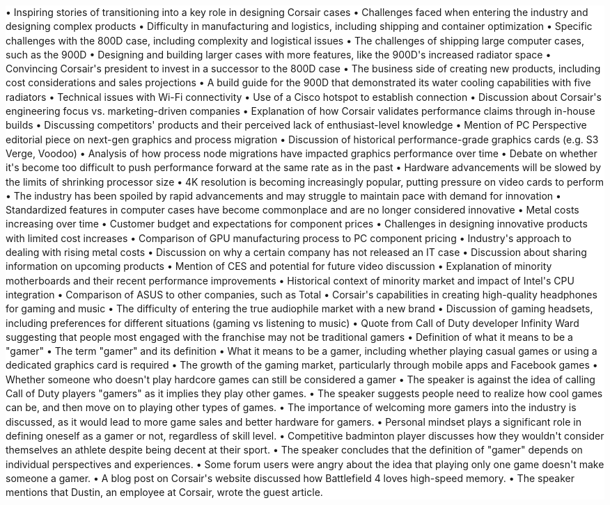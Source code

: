 • Inspiring stories of transitioning into a key role in designing Corsair cases
• Challenges faced when entering the industry and designing complex products
• Difficulty in manufacturing and logistics, including shipping and container optimization
• Specific challenges with the 800D case, including complexity and logistical issues
• The challenges of shipping large computer cases, such as the 900D
• Designing and building larger cases with more features, like the 900D's increased radiator space
• Convincing Corsair's president to invest in a successor to the 800D case
• The business side of creating new products, including cost considerations and sales projections
• A build guide for the 900D that demonstrated its water cooling capabilities with five radiators
• Technical issues with Wi-Fi connectivity
• Use of a Cisco hotspot to establish connection
• Discussion about Corsair's engineering focus vs. marketing-driven companies
• Explanation of how Corsair validates performance claims through in-house builds
• Discussing competitors' products and their perceived lack of enthusiast-level knowledge
• Mention of PC Perspective editorial piece on next-gen graphics and process migration
• Discussion of historical performance-grade graphics cards (e.g. S3 Verge, Voodoo)
• Analysis of how process node migrations have impacted graphics performance over time
• Debate on whether it's become too difficult to push performance forward at the same rate as in the past
• Hardware advancements will be slowed by the limits of shrinking processor size
• 4K resolution is becoming increasingly popular, putting pressure on video cards to perform
• The industry has been spoiled by rapid advancements and may struggle to maintain pace with demand for innovation
• Standardized features in computer cases have become commonplace and are no longer considered innovative
• Metal costs increasing over time
• Customer budget and expectations for component prices
• Challenges in designing innovative products with limited cost increases
• Comparison of GPU manufacturing process to PC component pricing
• Industry's approach to dealing with rising metal costs
• Discussion on why a certain company has not released an IT case
• Discussion about sharing information on upcoming products
• Mention of CES and potential for future video discussion
• Explanation of minority motherboards and their recent performance improvements
• Historical context of minority market and impact of Intel's CPU integration
• Comparison of ASUS to other companies, such as Total
• Corsair's capabilities in creating high-quality headphones for gaming and music
• The difficulty of entering the true audiophile market with a new brand
• Discussion of gaming headsets, including preferences for different situations (gaming vs listening to music)
• Quote from Call of Duty developer Infinity Ward suggesting that people most engaged with the franchise may not be traditional gamers
• Definition of what it means to be a "gamer"
• The term "gamer" and its definition
• What it means to be a gamer, including whether playing casual games or using a dedicated graphics card is required
• The growth of the gaming market, particularly through mobile apps and Facebook games
• Whether someone who doesn't play hardcore games can still be considered a gamer
• The speaker is against the idea of calling Call of Duty players "gamers" as it implies they play other games.
• The speaker suggests people need to realize how cool games can be, and then move on to playing other types of games.
• The importance of welcoming more gamers into the industry is discussed, as it would lead to more game sales and better hardware for gamers.
• Personal mindset plays a significant role in defining oneself as a gamer or not, regardless of skill level.
• Competitive badminton player discusses how they wouldn't consider themselves an athlete despite being decent at their sport.
• The speaker concludes that the definition of "gamer" depends on individual perspectives and experiences.
• Some forum users were angry about the idea that playing only one game doesn't make someone a gamer.
• A blog post on Corsair's website discussed how Battlefield 4 loves high-speed memory.
• The speaker mentions that Dustin, an employee at Corsair, wrote the guest article.